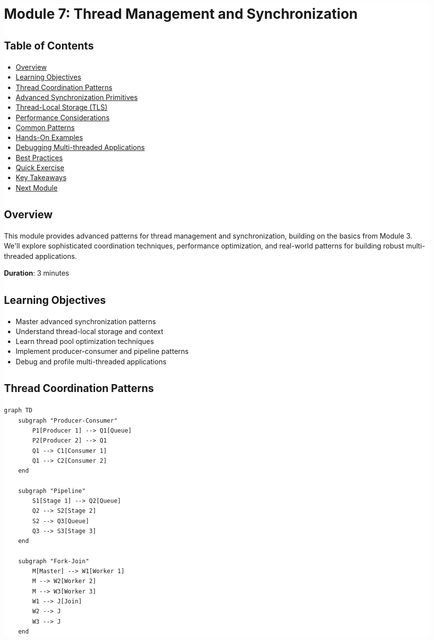 # Module 7: Thread Management and Synchronization

## Table of Contents

- [Overview](#overview)
- [Learning Objectives](#learning-objectives)
- [Thread Coordination Patterns](#thread-coordination-patterns)
- [Advanced Synchronization Primitives](#advanced-synchronization-primitives)
- [Thread-Local Storage (TLS)](#thread-local-storage-tls)
- [Performance Considerations](#performance-considerations)
- [Common Patterns](#common-patterns)
- [Hands-On Examples](#hands-on-examples)
- [Debugging Multi-threaded Applications](#debugging-multi-threaded-applications)
- [Best Practices](#best-practices)
- [Quick Exercise](#quick-exercise)
- [Key Takeaways](#key-takeaways)
- [Next Module](#next-module)

## Overview

This module provides advanced patterns for thread management and synchronization, building on the basics from Module 3. We'll explore sophisticated coordination techniques, performance optimization, and real-world patterns for building robust multi-threaded applications.

**Duration**: 3 minutes

## Learning Objectives

* Master advanced synchronization patterns
* Understand thread-local storage and context
* Learn thread pool optimization techniques
* Implement producer-consumer and pipeline patterns
* Debug and profile multi-threaded applications

## Thread Coordination Patterns

```mermaid
graph TD
    subgraph "Producer-Consumer"
        P1[Producer 1] --> Q1[Queue]
        P2[Producer 2] --> Q1
        Q1 --> C1[Consumer 1]
        Q1 --> C2[Consumer 2]
    end
    
    subgraph "Pipeline"
        S1[Stage 1] --> Q2[Queue]
        Q2 --> S2[Stage 2]
        S2 --> Q3[Queue]
        Q3 --> S3[Stage 3]
    end
    
    subgraph "Fork-Join"
        M[Master] --> W1[Worker 1]
        M --> W2[Worker 2]
        M --> W3[Worker 3]
        W1 --> J[Join]
        W2 --> J
        W3 --> J
    end
```
